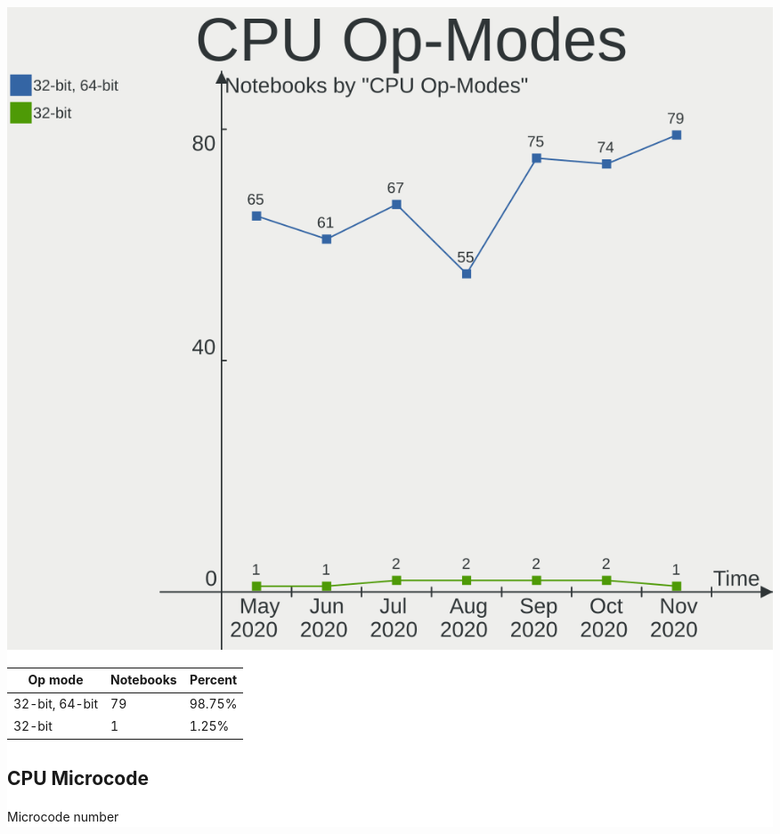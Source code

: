 ![CPU Op-Modes](./images/line_chart/cpu_op_modes.svg)

| Op mode        | Notebooks | Percent |
|----------------|-----------|---------|
| 32-bit, 64-bit | 79        | 98.75%  |
| 32-bit         | 1         | 1.25%   |

CPU Microcode
-------------

Microcode number

